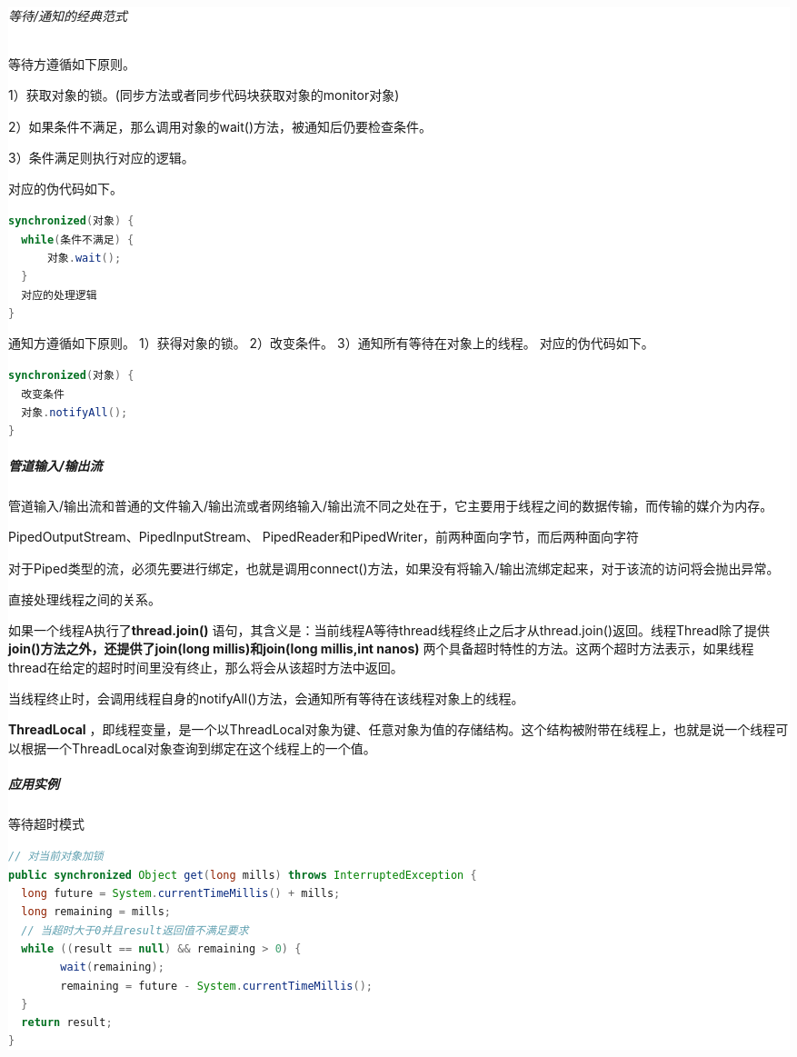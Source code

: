 ###### 等待/通知的经典范式

等待方遵循如下原则。

1）获取对象的锁。(同步方法或者同步代码块获取对象的monitor对象)

2）如果条件不满足，那么调用对象的wait()方法，被通知后仍要检查条件。

3）条件满足则执行对应的逻辑。

对应的伪代码如下。
``` java
synchronized(对象) {
  while(条件不满足) {
      对象.wait();
  }
  对应的处理逻辑
}
```

通知方遵循如下原则。
1）获得对象的锁。
2）改变条件。
3）通知所有等待在对象上的线程。
对应的伪代码如下。
``` java
synchronized(对象) {
  改变条件
  对象.notifyAll();
}
```

##### 管道输入/输出流

管道输入/输出流和普通的文件输入/输出流或者网络输入/输出流不同之处在于，它主要用于线程之间的数据传输，而传输的媒介为内存。

PipedOutputStream、PipedInputStream、
PipedReader和PipedWriter，前两种面向字节，而后两种面向字符

对于Piped类型的流，必须先要进行绑定，也就是调用connect()方法，如果没有将输入/输出流绑定起来，对于该流的访问将会抛出异常。

直接处理线程之间的关系。

如果一个线程A执行了**thread.join()** 语句，其含义是：当前线程A等待thread线程终止之后才从thread.join()返回。线程Thread除了提供**join()方法之外，还提供了join(long millis)和join(long
millis,int nanos)** 两个具备超时特性的方法。这两个超时方法表示，如果线程thread在给定的超时时间里没有终止，那么将会从该超时方法中返回。

当线程终止时，会调用线程自身的notifyAll()方法，会通知所有等待在该线程对象上的线程。


**ThreadLocal** ，即线程变量，是一个以ThreadLocal对象为键、任意对象为值的存储结构。这个结构被附带在线程上，也就是说一个线程可以根据一个ThreadLocal对象查询到绑定在这个线程上的一个值。


#####  应用实例

等待超时模式

``` java
// 对当前对象加锁
public synchronized Object get(long mills) throws InterruptedException {
  long future = System.currentTimeMillis() + mills;
  long remaining = mills;
  // 当超时大于0并且result返回值不满足要求
  while ((result == null) && remaining > 0) {
        wait(remaining);
        remaining = future - System.currentTimeMillis();
  }
  return result;
}

```
